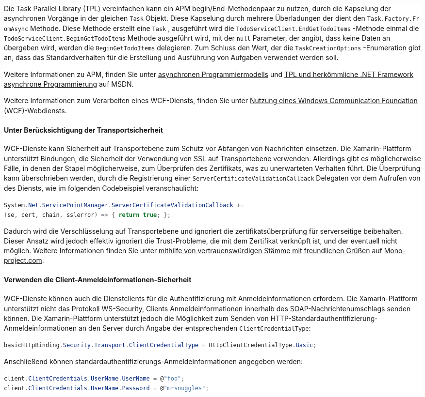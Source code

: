 Die Task Parallel Library (TPL) vereinfachen kann ein APM begin/End-Methodenpaar zu nutzen, durch die Kapselung der asynchronen Vorgänge in der gleichen `Task` Objekt. Diese Kapselung durch mehrere Überladungen der dient den `Task.Factory.FromAsync` Methode. Diese Methode erstellt eine `Task` , ausgeführt wird die `TodoServiceClient.EndGetTodoItems` -Methode einmal die `TodoServiceClient.BeginGetTodoItems` Methode ausgeführt wird, mit der `null` Parameter, der angibt, dass keine Daten an übergeben wird, werden die `BeginGetTodoItems` delegieren. Zum Schluss den Wert, der die `TaskCreationOptions` -Enumeration gibt an, dass das Standardverhalten für die Erstellung und Ausführung von Aufgaben verwendet werden soll.

Weitere Informationen zu APM, finden Sie unter [asynchronen Programmiermodells](https://msdn.microsoft.com/library/ms228963(v=vs.110).aspx) und [TPL und herkömmliche .NET Framework asynchrone Programmierung](https://msdn.microsoft.com/library/dd997423(v=vs.110).aspx) auf MSDN.

Weitere Informationen zum Verarbeiten eines WCF-Diensts, finden Sie unter [Nutzung eines Windows Communication Foundation (WCF)-Webdiensts](~/xamarin-forms/data-cloud/consuming/wcf.md).

<a name="Calling_a_WCF_Service_with_Transport_Security" />

#### <a name="using-transport-security"></a>Unter Berücksichtigung der Transportsicherheit

WCF-Dienste kann Sicherheit auf Transportebene zum Schutz vor Abfangen von Nachrichten einsetzen. Die Xamarin-Plattform unterstützt Bindungen, die Sicherheit der Verwendung von SSL auf Transportebene verwenden. Allerdings gibt es möglicherweise Fälle, in denen der Stapel möglicherweise, zum Überprüfen des Zertifikats, was zu unerwarteten Verhalten führt. Die Überprüfung kann überschrieben werden, durch die Registrierung einer `ServerCertificateValidationCallback` Delegaten vor dem Aufrufen von des Diensts, wie im folgenden Codebeispiel veranschaulicht:

```csharp
System.Net.ServicePointManager.ServerCertificateValidationCallback +=
(se, cert, chain, sslerror) => { return true; };
```

Dadurch wird die Verschlüsselung auf Transportebene und ignoriert die zertifikatsüberprüfung für serverseitige beibehalten. Dieser Ansatz wird jedoch effektiv ignoriert die Trust-Probleme, die mit dem Zertifikat verknüpft ist, und der eventuell nicht möglich. Weitere Informationen finden Sie unter [mithilfe von vertrauenswürdigen Stämme mit freundlichen Grüßen](https://www.mono-project.com/UsingTrustedRootsRespectfully) auf [Mono-project.com](https://www.mono-project.com).

<a name="Calling_a_WCF_Service_with_Client_Credential_Security" />

#### <a name="using-client-credential-security"></a>Verwenden die Client-Anmeldeinformationen-Sicherheit

WCF-Dienste können auch die Dienstclients für die Authentifizierung mit Anmeldeinformationen erfordern. Die Xamarin-Plattform unterstützt nicht das Protokoll WS-Security, Clients Anmeldeinformationen innerhalb des SOAP-Nachrichtenumschlags senden können. Die Xamarin-Plattform unterstützt jedoch die Möglichkeit zum Senden von HTTP-Standardauthentifizierung-Anmeldeinformationen an den Server durch Angabe der entsprechenden `ClientCredentialType`:

```csharp
basicHttpBinding.Security.Transport.ClientCredentialType = HttpClientCredentialType.Basic;
```

Anschließend können standardauthentifizierungs-Anmeldeinformationen angegeben werden:

```csharp
client.ClientCredentials.UserName.UserName = @"foo";
client.ClientCredentials.UserName.Password = @"mrsnuggles";
```
